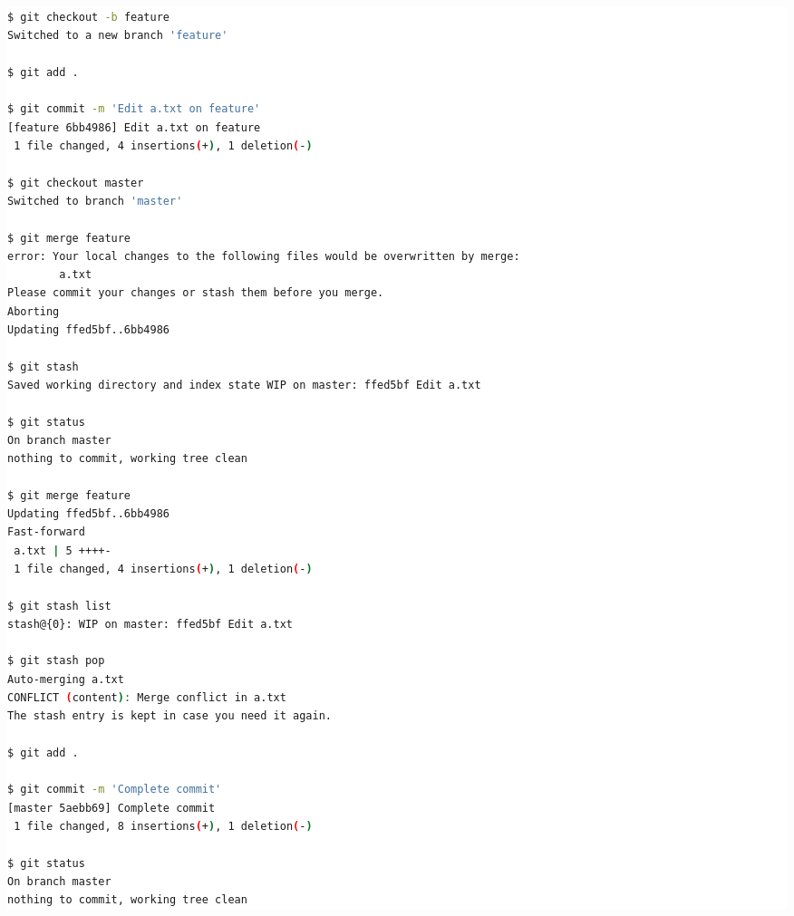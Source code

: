 ```bash
$ git checkout -b feature
Switched to a new branch 'feature'

$ git add .

$ git commit -m 'Edit a.txt on feature'
[feature 6bb4986] Edit a.txt on feature
 1 file changed, 4 insertions(+), 1 deletion(-)

$ git checkout master
Switched to branch 'master'

$ git merge feature
error: Your local changes to the following files would be overwritten by merge:
        a.txt
Please commit your changes or stash them before you merge.
Aborting
Updating ffed5bf..6bb4986

$ git stash
Saved working directory and index state WIP on master: ffed5bf Edit a.txt

$ git status
On branch master
nothing to commit, working tree clean

$ git merge feature
Updating ffed5bf..6bb4986
Fast-forward
 a.txt | 5 ++++-
 1 file changed, 4 insertions(+), 1 deletion(-)

$ git stash list
stash@{0}: WIP on master: ffed5bf Edit a.txt

$ git stash pop
Auto-merging a.txt
CONFLICT (content): Merge conflict in a.txt
The stash entry is kept in case you need it again.

$ git add .

$ git commit -m 'Complete commit'
[master 5aebb69] Complete commit
 1 file changed, 8 insertions(+), 1 deletion(-)

$ git status
On branch master
nothing to commit, working tree clean

```

